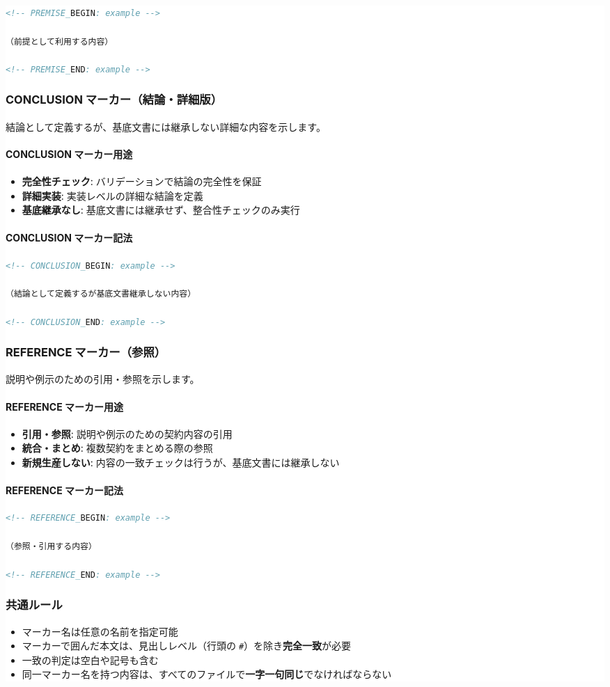 ```markdown
<!-- PREMISE_BEGIN: example -->

（前提として利用する内容）

<!-- PREMISE_END: example -->
```

### CONCLUSION マーカー（結論・詳細版）

結論として定義するが、基底文書には継承しない詳細な内容を示します。

#### CONCLUSION マーカー用途

- **完全性チェック**: バリデーションで結論の完全性を保証
- **詳細実装**: 実装レベルの詳細な結論を定義
- **基底継承なし**: 基底文書には継承せず、整合性チェックのみ実行

#### CONCLUSION マーカー記法

```markdown
<!-- CONCLUSION_BEGIN: example -->

（結論として定義するが基底文書継承しない内容）

<!-- CONCLUSION_END: example -->
```

### REFERENCE マーカー（参照）

説明や例示のための引用・参照を示します。

#### REFERENCE マーカー用途

- **引用・参照**: 説明や例示のための契約内容の引用
- **統合・まとめ**: 複数契約をまとめる際の参照
- **新規生産しない**: 内容の一致チェックは行うが、基底文書には継承しない

#### REFERENCE マーカー記法

```markdown
<!-- REFERENCE_BEGIN: example -->

（参照・引用する内容）

<!-- REFERENCE_END: example -->
```

### 共通ルール

- マーカー名は任意の名前を指定可能
- マーカーで囲んだ本文は、見出しレベル（行頭の `#`）を除き**完全一致**が必要
- 一致の判定は空白や記号も含む
- 同一マーカー名を持つ内容は、すべてのファイルで**一字一句同じ**でなければならない
